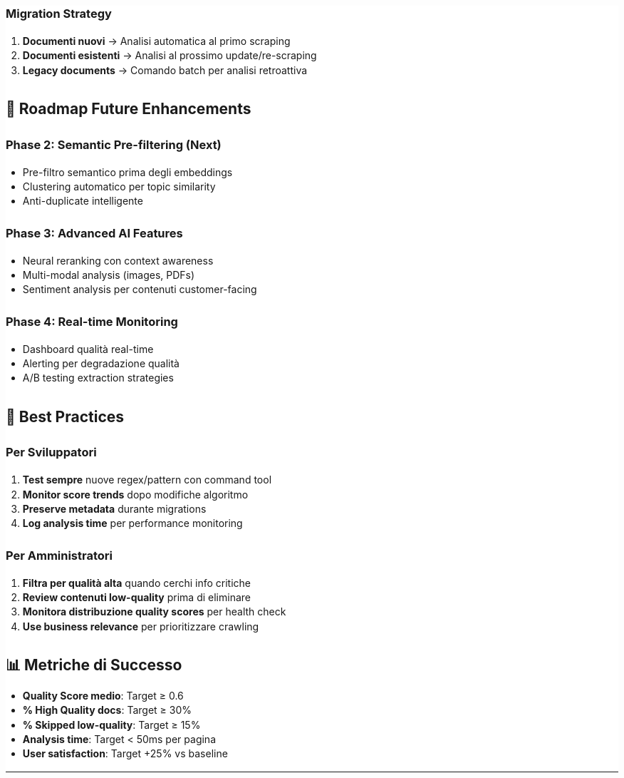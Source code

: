 ### Migration Strategy

1. **Documenti nuovi** → Analisi automatica al primo scraping
2. **Documenti esistenti** → Analisi al prossimo update/re-scraping  
3. **Legacy documents** → Comando batch per analisi retroattiva

## 🚀 Roadmap Future Enhancements

### Phase 2: Semantic Pre-filtering (Next)

- Pre-filtro semantico prima degli embeddings
- Clustering automatico per topic similarity
- Anti-duplicate intelligente

### Phase 3: Advanced AI Features

- Neural reranking con context awareness
- Multi-modal analysis (images, PDFs)
- Sentiment analysis per contenuti customer-facing

### Phase 4: Real-time Monitoring

- Dashboard qualità real-time
- Alerting per degradazione qualità
- A/B testing extraction strategies

## 📝 Best Practices

### Per Sviluppatori

1. **Test sempre** nuove regex/pattern con command tool
2. **Monitor score trends** dopo modifiche algoritmo  
3. **Preserve metadata** durante migrations
4. **Log analysis time** per performance monitoring

### Per Amministratori

1. **Filtra per qualità alta** quando cerchi info critiche
2. **Review contenuti low-quality** prima di eliminare
3. **Monitora distribuzione quality scores** per health check
4. **Use business relevance** per prioritizzare crawling

## 📊 Metriche di Successo

- **Quality Score medio**: Target ≥ 0.6
- **% High Quality docs**: Target ≥ 30%
- **% Skipped low-quality**: Target ≥ 15% 
- **Analysis time**: Target < 50ms per pagina
- **User satisfaction**: Target +25% vs baseline

---
